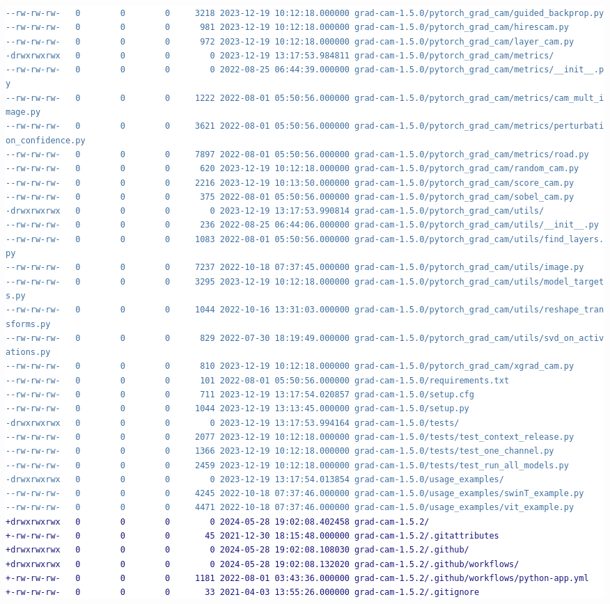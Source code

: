```diff
--rw-rw-rw-   0        0        0     3218 2023-12-19 10:12:18.000000 grad-cam-1.5.0/pytorch_grad_cam/guided_backprop.py
--rw-rw-rw-   0        0        0      981 2023-12-19 10:12:18.000000 grad-cam-1.5.0/pytorch_grad_cam/hirescam.py
--rw-rw-rw-   0        0        0      972 2023-12-19 10:12:18.000000 grad-cam-1.5.0/pytorch_grad_cam/layer_cam.py
-drwxrwxrwx   0        0        0        0 2023-12-19 13:17:53.984811 grad-cam-1.5.0/pytorch_grad_cam/metrics/
--rw-rw-rw-   0        0        0        0 2022-08-25 06:44:39.000000 grad-cam-1.5.0/pytorch_grad_cam/metrics/__init__.py
--rw-rw-rw-   0        0        0     1222 2022-08-01 05:50:56.000000 grad-cam-1.5.0/pytorch_grad_cam/metrics/cam_mult_image.py
--rw-rw-rw-   0        0        0     3621 2022-08-01 05:50:56.000000 grad-cam-1.5.0/pytorch_grad_cam/metrics/perturbation_confidence.py
--rw-rw-rw-   0        0        0     7897 2022-08-01 05:50:56.000000 grad-cam-1.5.0/pytorch_grad_cam/metrics/road.py
--rw-rw-rw-   0        0        0      620 2023-12-19 10:12:18.000000 grad-cam-1.5.0/pytorch_grad_cam/random_cam.py
--rw-rw-rw-   0        0        0     2216 2023-12-19 10:13:50.000000 grad-cam-1.5.0/pytorch_grad_cam/score_cam.py
--rw-rw-rw-   0        0        0      375 2022-08-01 05:50:56.000000 grad-cam-1.5.0/pytorch_grad_cam/sobel_cam.py
-drwxrwxrwx   0        0        0        0 2023-12-19 13:17:53.990814 grad-cam-1.5.0/pytorch_grad_cam/utils/
--rw-rw-rw-   0        0        0      236 2022-08-25 06:44:06.000000 grad-cam-1.5.0/pytorch_grad_cam/utils/__init__.py
--rw-rw-rw-   0        0        0     1083 2022-08-01 05:50:56.000000 grad-cam-1.5.0/pytorch_grad_cam/utils/find_layers.py
--rw-rw-rw-   0        0        0     7237 2022-10-18 07:37:45.000000 grad-cam-1.5.0/pytorch_grad_cam/utils/image.py
--rw-rw-rw-   0        0        0     3295 2023-12-19 10:12:18.000000 grad-cam-1.5.0/pytorch_grad_cam/utils/model_targets.py
--rw-rw-rw-   0        0        0     1044 2022-10-16 13:31:03.000000 grad-cam-1.5.0/pytorch_grad_cam/utils/reshape_transforms.py
--rw-rw-rw-   0        0        0      829 2022-07-30 18:19:49.000000 grad-cam-1.5.0/pytorch_grad_cam/utils/svd_on_activations.py
--rw-rw-rw-   0        0        0      810 2023-12-19 10:12:18.000000 grad-cam-1.5.0/pytorch_grad_cam/xgrad_cam.py
--rw-rw-rw-   0        0        0      101 2022-08-01 05:50:56.000000 grad-cam-1.5.0/requirements.txt
--rw-rw-rw-   0        0        0      711 2023-12-19 13:17:54.020857 grad-cam-1.5.0/setup.cfg
--rw-rw-rw-   0        0        0     1044 2023-12-19 13:13:45.000000 grad-cam-1.5.0/setup.py
-drwxrwxrwx   0        0        0        0 2023-12-19 13:17:53.994164 grad-cam-1.5.0/tests/
--rw-rw-rw-   0        0        0     2077 2023-12-19 10:12:18.000000 grad-cam-1.5.0/tests/test_context_release.py
--rw-rw-rw-   0        0        0     1366 2023-12-19 10:12:18.000000 grad-cam-1.5.0/tests/test_one_channel.py
--rw-rw-rw-   0        0        0     2459 2023-12-19 10:12:18.000000 grad-cam-1.5.0/tests/test_run_all_models.py
-drwxrwxrwx   0        0        0        0 2023-12-19 13:17:54.013854 grad-cam-1.5.0/usage_examples/
--rw-rw-rw-   0        0        0     4245 2022-10-18 07:37:46.000000 grad-cam-1.5.0/usage_examples/swinT_example.py
--rw-rw-rw-   0        0        0     4471 2022-10-18 07:37:46.000000 grad-cam-1.5.0/usage_examples/vit_example.py
+drwxrwxrwx   0        0        0        0 2024-05-28 19:02:08.402458 grad-cam-1.5.2/
+-rw-rw-rw-   0        0        0       45 2021-12-30 18:15:48.000000 grad-cam-1.5.2/.gitattributes
+drwxrwxrwx   0        0        0        0 2024-05-28 19:02:08.108030 grad-cam-1.5.2/.github/
+drwxrwxrwx   0        0        0        0 2024-05-28 19:02:08.132020 grad-cam-1.5.2/.github/workflows/
+-rw-rw-rw-   0        0        0     1181 2022-08-01 03:43:36.000000 grad-cam-1.5.2/.github/workflows/python-app.yml
+-rw-rw-rw-   0        0        0       33 2021-04-03 13:55:26.000000 grad-cam-1.5.2/.gitignore
```